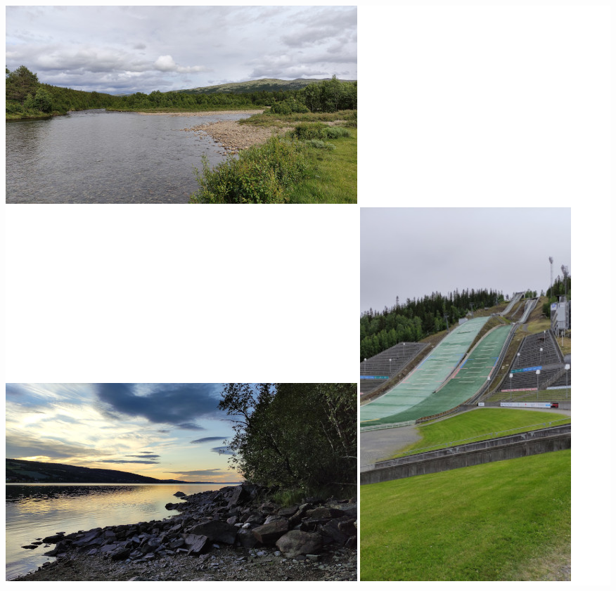<img class="mediaCenter" src="/assets/images/LastBlog/river.jpg" alt="Fluss" style="width:500px">

<img class="mediaCenter" src="/assets/images/LastBlog/lake.jpg" alt="See" style="width:500px">

<img class="mediaCenter" src="/assets/images/LastBlog/lillehammer.jpg" alt="lillehammer" style="width:300px">
